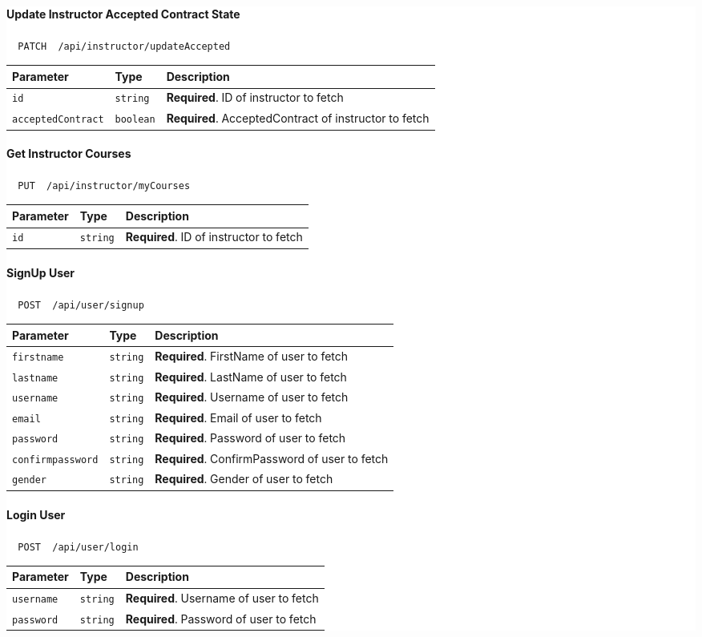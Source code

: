#### Update Instructor Accepted Contract State
 
```http
  PATCH  /api/instructor/updateAccepted
```
 
| Parameter | Type     | Description                       |
| :-------- | :------- | :-------------------------------- |
| `id`      | `string` | **Required**. ID of instructor to fetch |
| `acceptedContract`      | `boolean` | **Required**. AcceptedContract of instructor to fetch |

#### Get Instructor Courses
 
```http
  PUT  /api/instructor/myCourses
```
 
| Parameter | Type     | Description                       |
| :-------- | :------- | :-------------------------------- |
| `id`      | `string` | **Required**. ID of instructor to fetch |

#### SignUp User
 
```http
  POST  /api/user/signup
```
 
| Parameter | Type     | Description                       |
| :-------- | :------- | :-------------------------------- |
| `firstname`      | `string` | **Required**. FirstName of user to fetch |
| `lastname`      | `string` | **Required**. LastName of user to fetch |
| `username`      | `string` | **Required**. Username of user to fetch |
| `email`      | `string` | **Required**. Email of user to fetch |
| `password`      | `string` | **Required**. Password of user to fetch |
| `confirmpassword`      | `string` | **Required**. ConfirmPassword of user to fetch |
| `gender`      | `string` | **Required**. Gender of user to fetch |

#### Login User
 
```http
  POST  /api/user/login
```
 
| Parameter | Type     | Description                       |
| :-------- | :------- | :-------------------------------- |
| `username`      | `string` | **Required**. Username of user to fetch |
| `password`      | `string` | **Required**. Password of user to fetch |
